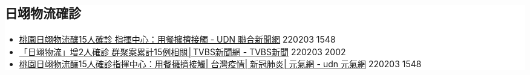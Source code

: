 ## 日翊物流確診


- [桃園日翊物流釀15人確診 指揮中心：用餐擁擠接觸 - UDN 聯合新聞網](https://udn.com/news/story/120940/6075366 "桃園日翊物流釀15人確診 指揮中心：用餐擁擠接觸 - UDN 聯合新聞網") 220203 1548
- [「日翊物流」增2人確診 群聚案累計15例相關│TVBS新聞網 - TVBS新聞](https://news.tvbs.com.tw/life/1707127 "「日翊物流」增2人確診 群聚案累計15例相關│TVBS新聞網 - TVBS新聞") 220203 2002
- [桃園日翊物流釀15人確診指揮中心：用餐擁擠接觸| 台灣疫情| 新冠肺炎| 元氣網 - udn 元氣網](https://health.udn.com/health/story/120950/6075366?from=udn-catenewnews_ch1005 "桃園日翊物流釀15人確診指揮中心：用餐擁擠接觸| 台灣疫情| 新冠肺炎| 元氣網 - udn 元氣網") 220203 1548
